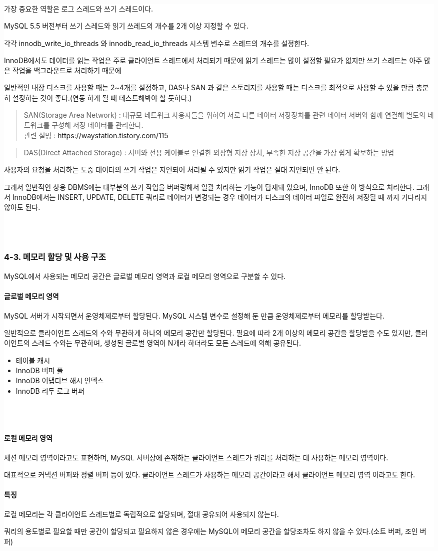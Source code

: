  
가장 중요한 역할은 로그 스레드와 쓰기 스레드이다.

MySQL 5.5 버전부터 쓰기 스레드와 읽기 쓰레드의 개수를 2개 이상 지정할 수 있다.

각각 innodb_write_io_threads 와 innodb_read_io_threads 시스템 변수로 스레드의 개수를 설정한다.



InnoDB에서도 데이터를 읽는 작업은 주로 클라이언트 스레드에서 처리되기 때문에 읽기 스레드는 많이 설정할 필요가 없지만 쓰기 스레드는 아주 많은 작업을 백그라운드로 처리하기 때문에

일반적인 내장 디스크를 사용할 때는 2~4개를 설정하고,  DAS나 SAN 과 같은 스토리지를 사용할 때는 디스크를 최적으로 사용할 수 있을 만큼 충분히 설정하는 것이 좋다.(연동 하게 될 때 테스트해봐야 할 듯하다.)

> SAN(Storage Area Network)    : 대규모 네트워크 사용자들을 위하여 서로 다른 데이터 저장장치를 관련 데이터 서버와 함께 연결해 별도의 네트워크를 구성해 저장 데이터를 관리한다.   
> 관련 설명 : https://waystation.tistory.com/115

> DAS(Direct Attached Storage) : 서버와 전용 케이블로 연결한 외장형 저장 장치, 부족한 저장 공간을 가장 쉽게 확보하는 방법

사용자의 요청을 처리하는 도중 데이터의 쓰기 작업은 지연되어 처리될 수 있지만 읽기 작업은 절대 지연되면 안 된다.

그래서 일반적인 상용 DBMS에는 대부분의 쓰기 작업을 버퍼링해서 일괄 처리하는 기능이 탑재돼 있으며, InnoDB 또한 이 방식으로 처리한다. 그래서 InnoDB에서는 INSERT, UPDATE, DELETE 쿼리로 데이터가 변경되는 경우 데이터가 디스크의 데이터 파일로 완전히 저장될 때 까지 기다리지 않아도 된다.


<br>
<br>

### 4-3. 메모리 할당 및 사용 구조

MySQL에서 사용되는 메모리 공간은 글로벌 메모리 영역과 로컬 메모리 영역으로 구분할 수 있다.



#### 글로벌 메모리 영역

MySQL 서버가 시작되면서 운영체제로부터 할당된다. MySQL 시스템 변수로 설정해 둔 만큼 운영체제로부터 메모리를 할당받는다.

일반적으로 클라이언트 스레드의 수와 무관하게 하나의 메모리 공간만 할당된다. 필요에 따라 2개 이상의 메모리 공간을 할당받을 수도 있지만, 클러이언트의 스레드 수와는 무관하며, 생성된 글로벌 영역이 N개라 하더라도 모든 스레드에 의해 공유된다.
- 테이블 캐시
- InnoDB 버퍼 풀
- InnoDB 어댑티브 해시 인덱스
- InnoDB 리두 로그 버퍼

<br>
<br>

#### 로컬 메모리 영역 

세션 메모리 영역이라고도 표현하며, MySQL 서버상에 존재하는 클라이언트 스레드가 쿼리를 처리하는 데 사용하는 메모리 영역이다.

대표적으로 커넥션 버퍼와 정렬 버퍼 등이 있다. 클라이언트 스레드가 사용하는 메모리 공간이라고 해서 클라이언트 메모리 영역 이라고도 한다.

#### 특징

로컬 메모리는 각 클라이언트 스레드별로 독립적으로 할당되며, 절대 공유되어 사용되지 않는다.

쿼리의 용도별로 필요할 때만 공간이 할당되고 필요하지 않은 경우에는 MySQL이 메모리 공간을 할당조차도 하지 않을 수 있다.(소트 버퍼, 조인 버퍼)
